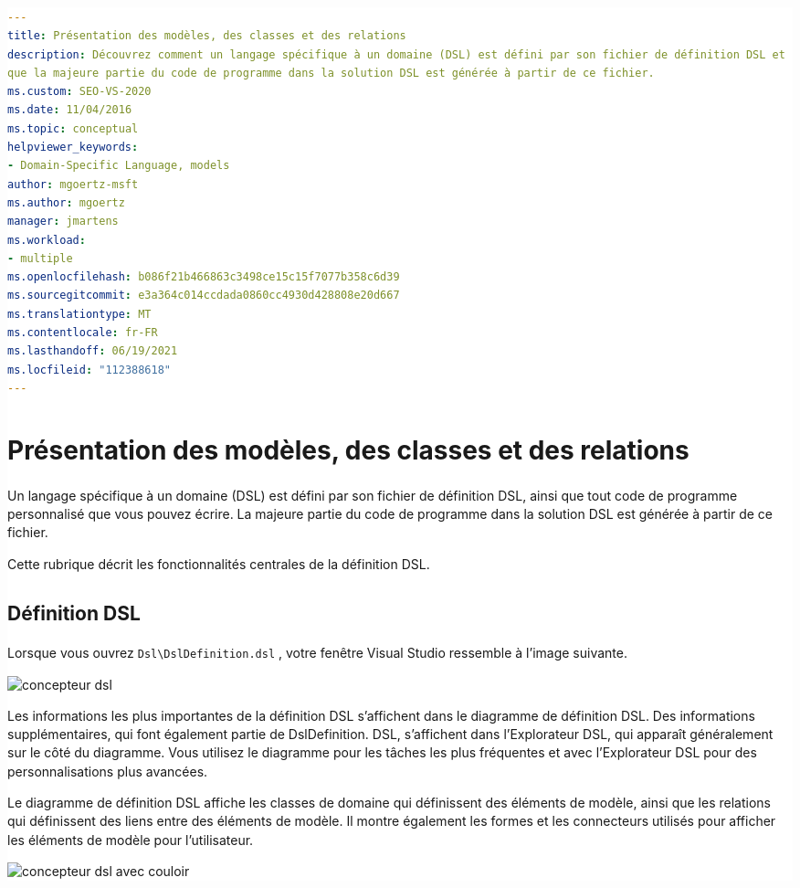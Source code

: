 ```yaml
---
title: Présentation des modèles, des classes et des relations
description: Découvrez comment un langage spécifique à un domaine (DSL) est défini par son fichier de définition DSL et que la majeure partie du code de programme dans la solution DSL est générée à partir de ce fichier.
ms.custom: SEO-VS-2020
ms.date: 11/04/2016
ms.topic: conceptual
helpviewer_keywords:
- Domain-Specific Language, models
author: mgoertz-msft
ms.author: mgoertz
manager: jmartens
ms.workload:
- multiple
ms.openlocfilehash: b086f21b466863c3498ce15c15f7077b358c6d39
ms.sourcegitcommit: e3a364c014ccdada0860cc4930d428808e20d667
ms.translationtype: MT
ms.contentlocale: fr-FR
ms.lasthandoff: 06/19/2021
ms.locfileid: "112388618"
---
```

# <a name="understanding-models-classes-and-relationships"></a>Présentation des modèles, des classes et des relations
Un langage spécifique à un domaine (DSL) est défini par son fichier de définition DSL, ainsi que tout code de programme personnalisé que vous pouvez écrire. La majeure partie du code de programme dans la solution DSL est générée à partir de ce fichier.

 Cette rubrique décrit les fonctionnalités centrales de la définition DSL.

## <a name="the-dsl-definition"></a>Définition DSL
 Lorsque vous ouvrez `Dsl\DslDefinition.dsl` , votre fenêtre Visual Studio ressemble à l’image suivante.

 ![concepteur dsl](../modeling/media/dsl_designer.png)

 Les informations les plus importantes de la définition DSL s’affichent dans le diagramme de définition DSL. Des informations supplémentaires, qui font également partie de DslDefinition. DSL, s’affichent dans l’Explorateur DSL, qui apparaît généralement sur le côté du diagramme. Vous utilisez le diagramme pour les tâches les plus fréquentes et avec l’Explorateur DSL pour des personnalisations plus avancées.

 Le diagramme de définition DSL affiche les classes de domaine qui définissent des éléments de modèle, ainsi que les relations qui définissent des liens entre des éléments de modèle. Il montre également les formes et les connecteurs utilisés pour afficher les éléments de modèle pour l’utilisateur.

 ![concepteur dsl avec couloir](../modeling/media/dsl_desinger.png)
